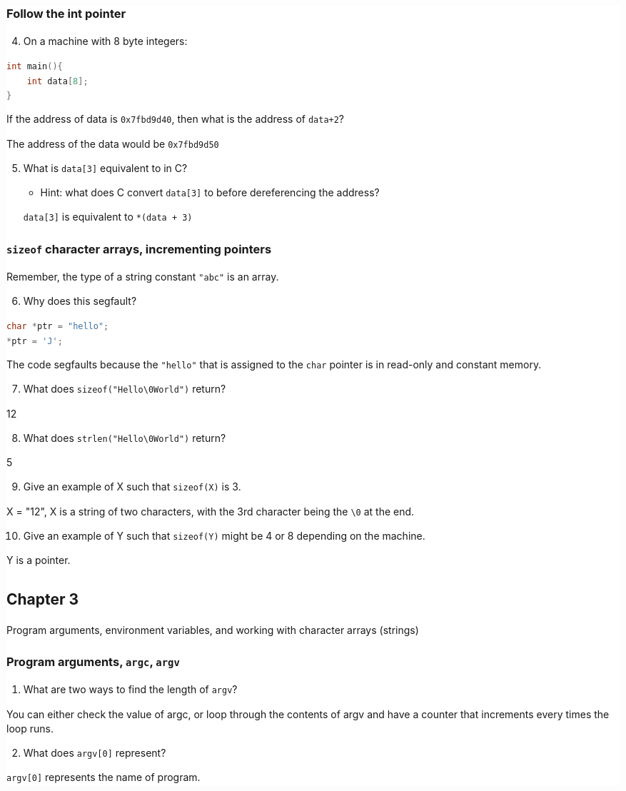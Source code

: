 ### Follow the int pointer
4. On a machine with 8 byte integers:
```C
int main(){
    int data[8];
} 
```
If the address of data is `0x7fbd9d40`, then what is the address of `data+2`?

The address of the data would be `0x7fbd9d50`

5. What is `data[3]` equivalent to in C?
   - Hint: what does C convert `data[3]` to before dereferencing the address?

   `data[3]` is equivalent to `*(data + 3)` 

### `sizeof` character arrays, incrementing pointers
  
Remember, the type of a string constant `"abc"` is an array.

6. Why does this segfault?
```C
char *ptr = "hello";
*ptr = 'J';
```
The code segfaults because the `"hello"` that is assigned to the `char` pointer is in read-only and constant memory.

7. What does `sizeof("Hello\0World")` return?

12

8. What does `strlen("Hello\0World")` return?

5

9. Give an example of X such that `sizeof(X)` is 3.

X = "12", X is a string of two characters, with the 3rd character being the `\0` at the end.

10. Give an example of Y such that `sizeof(Y)` might be 4 or 8 depending on the machine.

Y is a pointer.


## Chapter 3

Program arguments, environment variables, and working with character arrays (strings)

### Program arguments, `argc`, `argv`
1. What are two ways to find the length of `argv`?

You can either check the value of argc, or loop through the contents of argv and have a counter that increments every times the loop runs.

2. What does `argv[0]` represent?

`argv[0]` represents the name of program.
